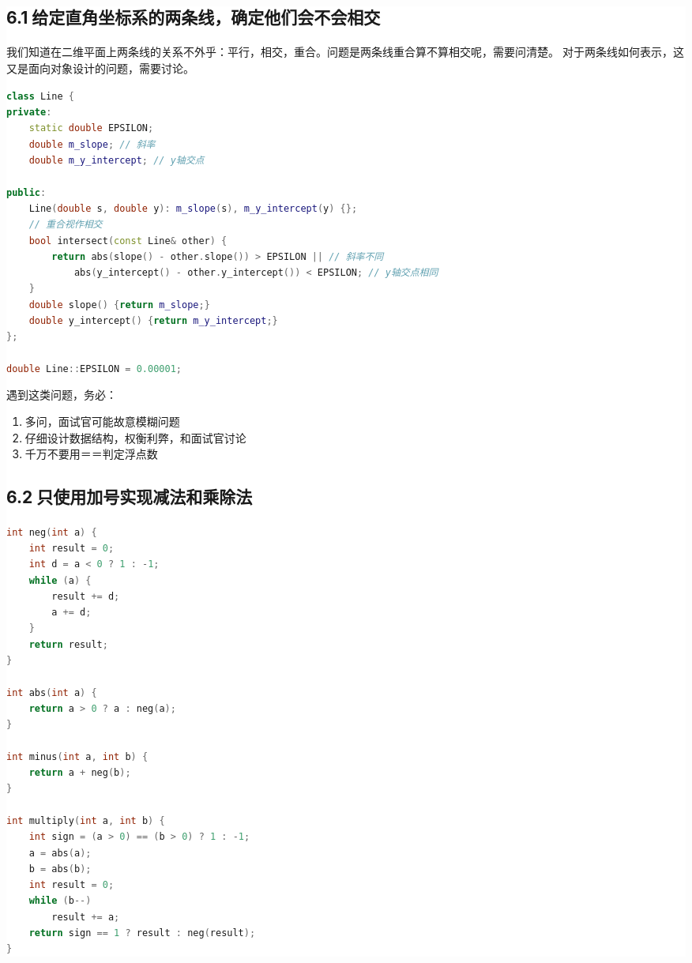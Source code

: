 

6.1 给定直角坐标系的两条线，确定他们会不会相交
------

我们知道在二维平面上两条线的关系不外乎：平行，相交，重合。问题是两条线重合算不算相交呢，需要问清楚。
对于两条线如何表示，这又是面向对象设计的问题，需要讨论。

```C++
class Line {
private:
    static double EPSILON;
    double m_slope; // 斜率
    double m_y_intercept; // y轴交点

public:
    Line(double s, double y): m_slope(s), m_y_intercept(y) {};
    // 重合视作相交
    bool intersect(const Line& other) {
        return abs(slope() - other.slope()) > EPSILON || // 斜率不同
            abs(y_intercept() - other.y_intercept()) < EPSILON; // y轴交点相同
    }
    double slope() {return m_slope;}
    double y_intercept() {return m_y_intercept;}
};

double Line::EPSILON = 0.00001;
```

遇到这类问题，务必：

1. 多问，面试官可能故意模糊问题
2. 仔细设计数据结构，权衡利弊，和面试官讨论
3. 千万不要用＝＝判定浮点数

6.2 只使用加号实现减法和乘除法
------

```C
int neg(int a) {
    int result = 0;
    int d = a < 0 ? 1 : -1;
    while (a) {
        result += d;
        a += d;
    }
    return result;
}

int abs(int a) {
    return a > 0 ? a : neg(a);
}

int minus(int a, int b) {
    return a + neg(b);
}

int multiply(int a, int b) {
    int sign = (a > 0) == (b > 0) ? 1 : -1;
    a = abs(a);
    b = abs(b);
    int result = 0;
    while (b--)
        result += a;
    return sign == 1 ? result : neg(result);
}

```